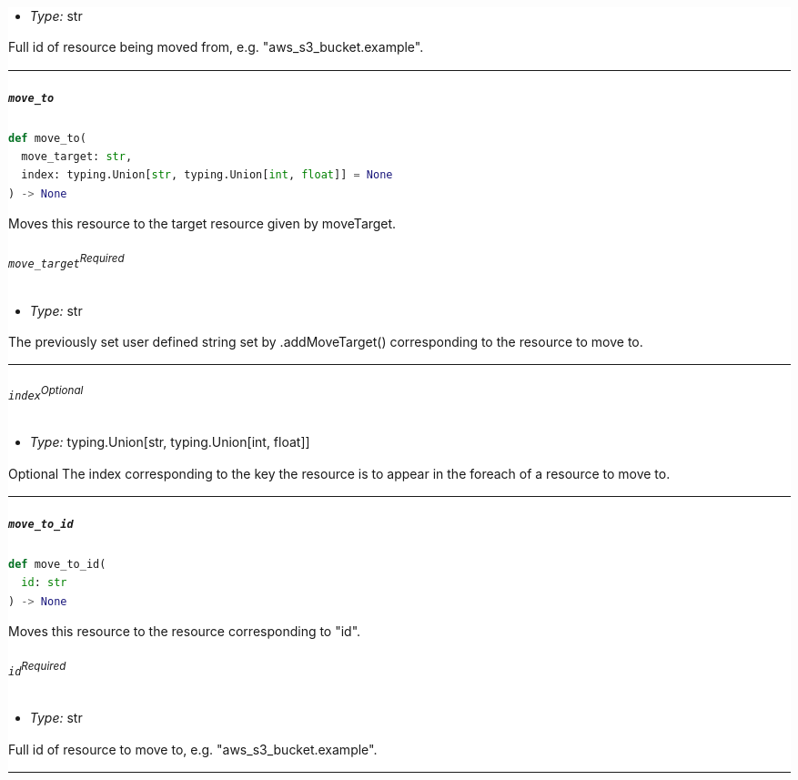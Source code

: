- *Type:* str

Full id of resource being moved from, e.g. "aws_s3_bucket.example".

---

##### `move_to` <a name="move_to" id="@cdktf/provider-azurerm.sharedImage.SharedImage.moveTo"></a>

```python
def move_to(
  move_target: str,
  index: typing.Union[str, typing.Union[int, float]] = None
) -> None
```

Moves this resource to the target resource given by moveTarget.

###### `move_target`<sup>Required</sup> <a name="move_target" id="@cdktf/provider-azurerm.sharedImage.SharedImage.moveTo.parameter.moveTarget"></a>

- *Type:* str

The previously set user defined string set by .addMoveTarget() corresponding to the resource to move to.

---

###### `index`<sup>Optional</sup> <a name="index" id="@cdktf/provider-azurerm.sharedImage.SharedImage.moveTo.parameter.index"></a>

- *Type:* typing.Union[str, typing.Union[int, float]]

Optional The index corresponding to the key the resource is to appear in the foreach of a resource to move to.

---

##### `move_to_id` <a name="move_to_id" id="@cdktf/provider-azurerm.sharedImage.SharedImage.moveToId"></a>

```python
def move_to_id(
  id: str
) -> None
```

Moves this resource to the resource corresponding to "id".

###### `id`<sup>Required</sup> <a name="id" id="@cdktf/provider-azurerm.sharedImage.SharedImage.moveToId.parameter.id"></a>

- *Type:* str

Full id of resource to move to, e.g. "aws_s3_bucket.example".

---